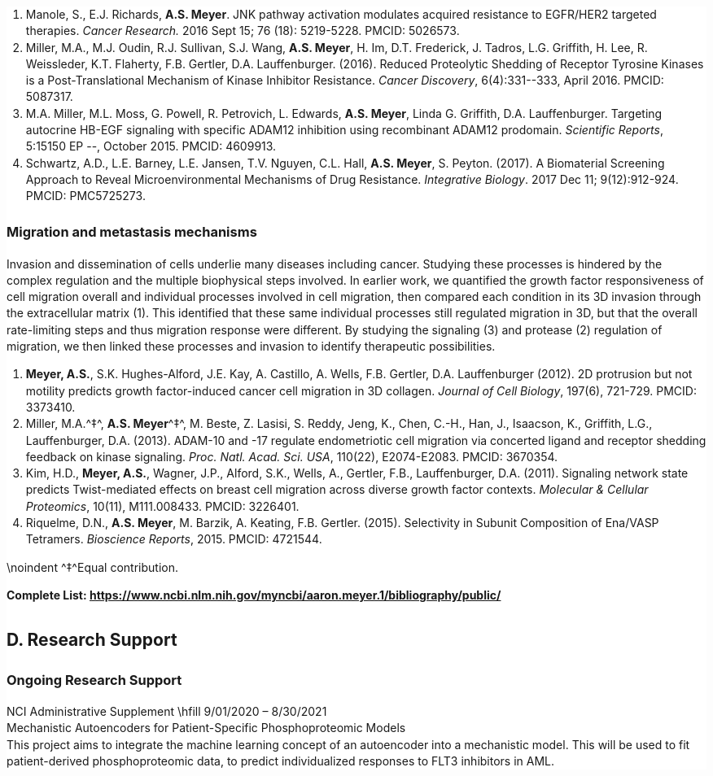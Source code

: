 1. Manole, S., E.J. Richards, **A.S. Meyer**. JNK pathway activation modulates acquired resistance to EGFR/HER2 targeted therapies. _Cancer Research._ 2016 Sept 15; 76 (18): 5219-5228. PMCID: 5026573.
2. Miller, M.A., M.J. Oudin, R.J. Sullivan, S.J. Wang, **A.S. Meyer**, H. Im, D.T. Frederick, J. Tadros, L.G. Griffith, H. Lee, R. Weissleder, K.T. Flaherty, F.B. Gertler, D.A. Lauffenburger. (2016). Reduced Proteolytic Shedding of Receptor Tyrosine Kinases is a Post-Translational Mechanism of Kinase Inhibitor Resistance. _Cancer Discovery_, 6(4):331--333, April 2016. PMCID: 5087317.
3. M.A. Miller, M.L. Moss, G. Powell, R. Petrovich, L. Edwards, **A.S. Meyer**, Linda G. Griffith, D.A. Lauffenburger. Targeting autocrine HB-EGF signaling with specific ADAM12 inhibition using recombinant ADAM12 prodomain. _Scientific Reports_, 5:15150 EP --, October 2015. PMCID: 4609913.
4. Schwartz, A.D., L.E. Barney, L.E. Jansen, T.V. Nguyen, C.L. Hall, **A.S. Meyer**, S. Peyton. (2017). A Biomaterial Screening Approach to Reveal Microenvironmental Mechanisms of Drug Resistance. _Integrative Biology_. 2017 Dec 11; 9(12):912-924. PMCID: PMC5725273.


### Migration and metastasis mechanisms

Invasion and dissemination of cells underlie many diseases including cancer. Studying these processes is hindered by the complex regulation and the multiple biophysical steps involved. In earlier work, we quantified the growth factor responsiveness of cell migration overall and individual processes involved in cell migration, then compared each condition in its 3D invasion through the extracellular matrix (1). This identified that these same individual processes still regulated migration in 3D, but that the overall rate-limiting steps and thus migration response were different. By studying the signaling (3) and protease (2) regulation of migration, we then linked these processes and invasion to identify therapeutic possibilities.

1. **Meyer, A.S.**, S.K. Hughes-Alford, J.E. Kay, A. Castillo, A. Wells, F.B. Gertler, D.A. Lauffenburger (2012). 2D protrusion but not motility predicts growth factor-induced cancer cell migration in 3D collagen. _Journal of Cell Biology_, 197(6), 721-729. PMCID: 3373410.
2. Miller, M.A.^‡^, **A.S. Meyer**^‡^, M. Beste, Z. Lasisi, S. Reddy, Jeng, K., Chen, C.-H., Han, J., Isaacson, K., Griffith, L.G., Lauffenburger, D.A. (2013). ADAM-10 and -17 regulate endometriotic cell migration via concerted ligand and receptor shedding feedback on kinase signaling. _Proc. Natl. Acad. Sci. USA_, 110(22), E2074-E2083. PMCID: 3670354.
3. Kim, H.D., **Meyer, A.S.**, Wagner, J.P., Alford, S.K., Wells, A., Gertler, F.B., Lauffenburger, D.A. (2011). Signaling network state predicts Twist-mediated effects on breast cell migration across diverse growth factor contexts. _Molecular & Cellular Proteomics_, 10(11), M111.008433. PMCID: 3226401.
4. Riquelme, D.N., **A.S. Meyer**, M. Barzik, A. Keating, F.B. Gertler. (2015). Selectivity in Subunit Composition of Ena/VASP Tetramers. _Bioscience Reports_, 2015. PMCID: 4721544.

\noindent ^‡^Equal contribution.

**Complete List: <https://www.ncbi.nlm.nih.gov/myncbi/aaron.meyer.1/bibliography/public/>**


## D. Research Support

### Ongoing Research Support

NCI Administrative Supplement \hfill 9/01/2020 – 8/30/2021   
Mechanistic Autoencoders for Patient-Specific Phosphoproteomic Models   
This project aims to integrate the machine learning concept of an autoencoder into a mechanistic model. This will be used to fit patient-derived phosphoproteomic data, to predict individualized responses to FLT3 inhibitors in AML. 
